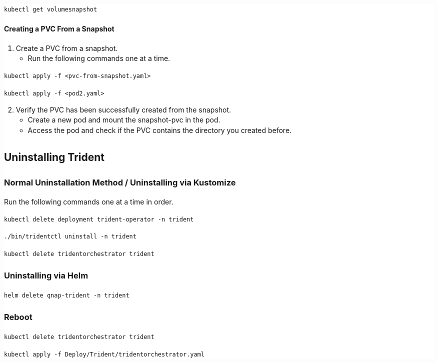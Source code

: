 ``` 
kubectl get volumesnapshot 
``` 
 
#### Creating a PVC From a Snapshot  
1. Create a PVC from a snapshot. 
   - Run the following commands one at a time. 
``` 
kubectl apply -f <pvc-from-snapshot.yaml> 
``` 
``` 
kubectl apply -f <pod2.yaml> 
```  
2. Verify the PVC has been successfully created from the snapshot. 
   - Create a new pod and mount the snapshot-pvc in the pod. 
   - Access the pod and check if the PVC contains the directory you created before. 
 
## Uninstalling Trident 
### Normal Uninstallation Method / Uninstalling via Kustomize  
Run the following commands one at a time in order. 
``` 
kubectl delete deployment trident-operator -n trident 
``` 
``` 
./bin/tridentctl uninstall -n trident 
``` 
``` 
kubectl delete tridentorchestrator trident 
``` 
 
### Uninstalling via Helm  
``` 
helm delete qnap-trident -n trident 
``` 

### Reboot 
```
kubectl delete tridentorchestrator trident
```
```
kubectl apply -f Deploy/Trident/tridentorchestrator.yaml
```
